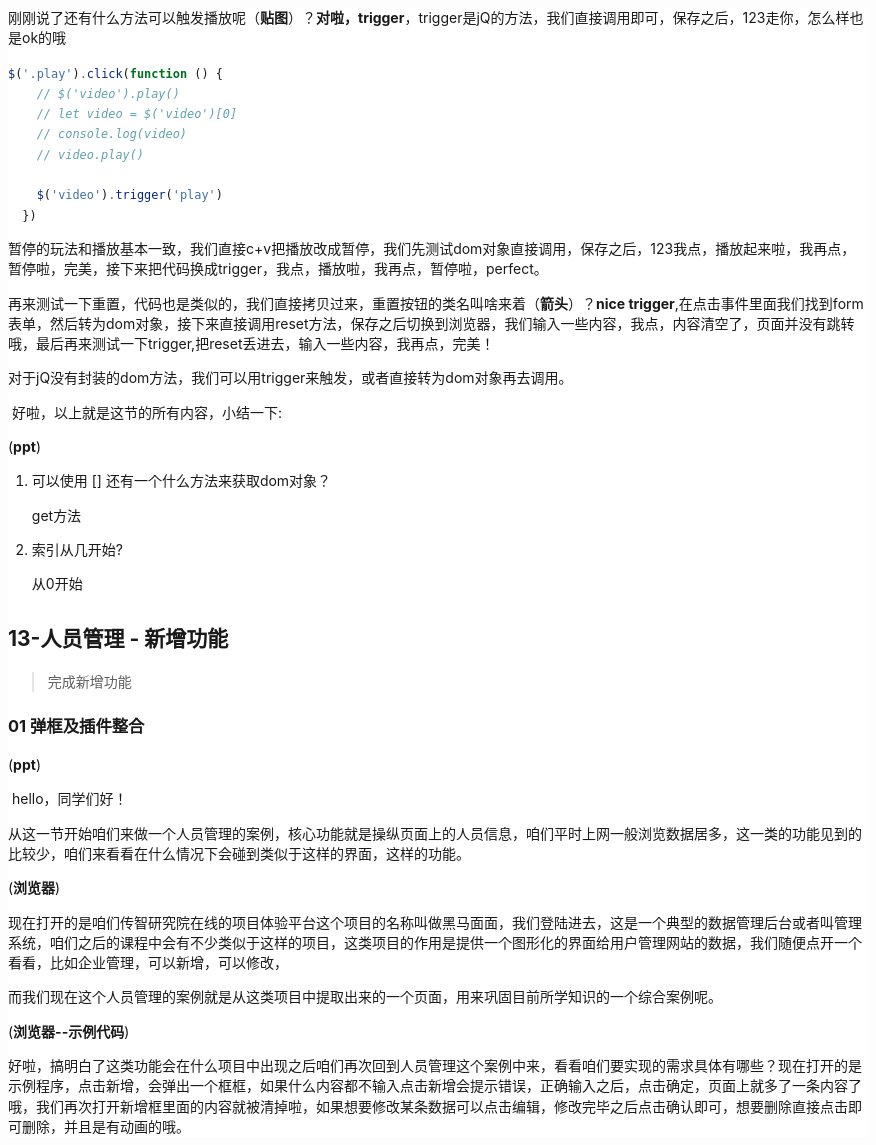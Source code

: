 ​		刚刚说了还有什么方法可以触发播放呢（**贴图**）？**对啦，trigger**，trigger是jQ的方法，我们直接调用即可，保存之后，123走你，怎么样也是ok的哦

```javascript
$('.play').click(function () {
    // $('video').play()
    // let video = $('video')[0]
    // console.log(video)
    // video.play()

    $('video').trigger('play')
  })
```

​		暂停的玩法和播放基本一致，我们直接c+v把播放改成暂停，我们先测试dom对象直接调用，保存之后，123我点，播放起来啦，我再点，暂停啦，完美，接下来把代码换成trigger，我点，播放啦，我再点，暂停啦，perfect。

​		再来测试一下重置，代码也是类似的，我们直接拷贝过来，重置按钮的类名叫啥来着（**箭头**）？**nice trigger**,在点击事件里面我们找到form表单，然后转为dom对象，接下来直接调用reset方法，保存之后切换到浏览器，我们输入一些内容，我点，内容清空了，页面并没有跳转哦，最后再来测试一下trigger,把reset丢进去，输入一些内容，我再点，完美！

​		对于jQ没有封装的dom方法，我们可以用trigger来触发，或者直接转为dom对象再去调用。

​		好啦，以上就是这节的所有内容，小结一下:

(**ppt**)



1. 可以使用 [] 还有一个什么方法来获取dom对象？

   get方法

2. 索引从几开始?

   从0开始



## 13-人员管理 - 新增功能

> 完成新增功能

### 01 弹框及插件整合

(**ppt**)

​	hello，同学们好！

​		从这一节开始咱们来做一个人员管理的案例，核心功能就是操纵页面上的人员信息，咱们平时上网一般浏览数据居多，这一类的功能见到的比较少，咱们来看看在什么情况下会碰到类似于这样的界面，这样的功能。

(**浏览器**)

​		现在打开的是咱们传智研究院在线的项目体验平台这个项目的名称叫做黑马面面，我们登陆进去，这是一个典型的数据管理后台或者叫管理系统，咱们之后的课程中会有不少类似于这样的项目，这类项目的作用是提供一个图形化的界面给用户管理网站的数据，我们随便点开一个看看，比如企业管理，可以新增，可以修改，

​		而我们现在这个人员管理的案例就是从这类项目中提取出来的一个页面，用来巩固目前所学知识的一个综合案例呢。

(**浏览器--示例代码**)

​		好啦，搞明白了这类功能会在什么项目中出现之后咱们再次回到人员管理这个案例中来，看看咱们要实现的需求具体有哪些？现在打开的是示例程序，点击新增，会弹出一个框框，如果什么内容都不输入点击新增会提示错误，正确输入之后，点击确定，页面上就多了一条内容了哦，我们再次打开新增框里面的内容就被清掉啦，如果想要修改某条数据可以点击编辑，修改完毕之后点击确认即可，想要删除直接点击即可删除，并且是有动画的哦。
